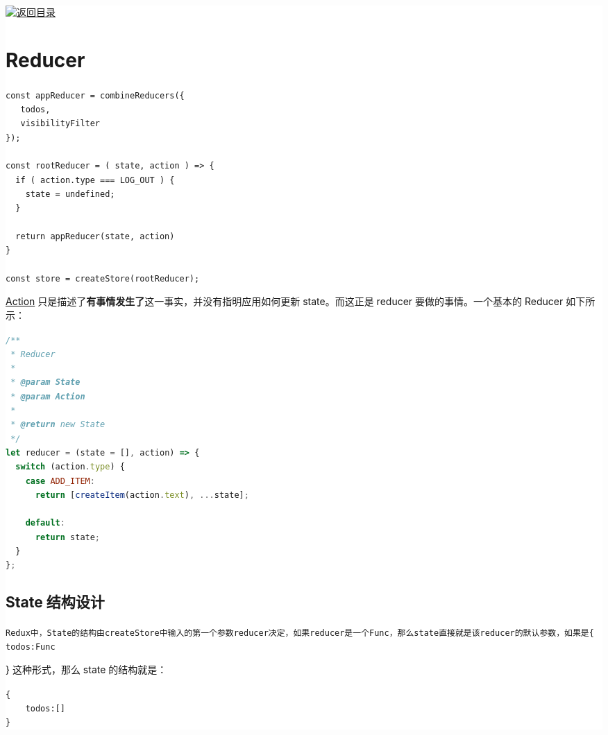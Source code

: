 [![返回目录](https://parg.co/US3)](https://parg.co/UGZ)

# Reducer

```
const appReducer = combineReducers({
   todos,
   visibilityFilter
});

const rootReducer = ( state, action ) => {
  if ( action.type === LOG_OUT ) {
    state = undefined;
  }

  return appReducer(state, action)
}

const store = createStore(rootReducer);
```

[Action](http://camsong.github.io/redux-in-chinese/docs/basics/Actions.html) 只是描述了**有事情发生了**这一事实，并没有指明应用如何更新 state。而这正是 reducer 要做的事情。一个基本的 Reducer 如下所示：

```js
/**
 * Reducer
 *
 * @param State
 * @param Action
 *
 * @return new State
 */
let reducer = (state = [], action) => {
  switch (action.type) {
    case ADD_ITEM:
      return [createItem(action.text), ...state];

    default:
      return state;
  }
};
```

## State 结构设计

    Redux中，State的结构由createStore中输入的第一个参数reducer决定，如果reducer是一个Func，那么state直接就是该reducer的默认参数，如果是{
    todos:Func

}
这种形式，那么 state 的结构就是：

```
{
    todos:[]
}
```
